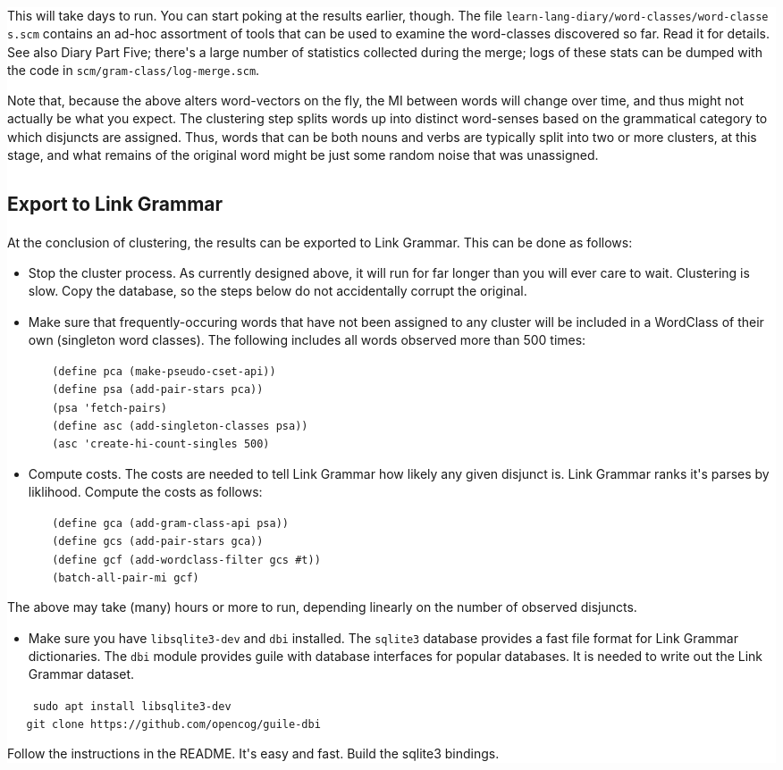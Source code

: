   This will take days to run. You can start poking at the results
  earlier, though. The file `learn-lang-diary/word-classes/word-classes.scm`
  contains an ad-hoc assortment of tools that can be used to examine
  the word-classes discovered so far.  Read it for details. See also
  Diary Part Five; there's a large number of statistics collected during
  the merge; logs of these stats can be dumped with the code in
  `scm/gram-class/log-merge.scm`.

  Note that, because the above alters word-vectors on the fly, the
  MI between words will change over time, and thus might not actually
  be what you expect. The clustering step splits words up into distinct
  word-senses based on the grammatical category to which disjuncts are
  assigned. Thus, words that can be both nouns and verbs are typically
  split into two or more clusters, at this stage, and what remains of
  the original word might be just some random noise that was unassigned.

Export to Link Grammar
----------------------
At the conclusion of clustering, the results can be exported to Link
Grammar. This can be done as follows:

* Stop the cluster process. As currently designed above, it will run
  for far longer than you will ever care to wait.  Clustering is slow.
  Copy the database, so the steps below do not accidentally corrupt
  the original.

* Make sure that frequently-occuring words that have not been assigned
  to any cluster will be included in a WordClass of their own
  (singleton word classes).  The following includes all words observed
  more than 500 times:
```
       (define pca (make-pseudo-cset-api))
       (define psa (add-pair-stars pca))
       (psa 'fetch-pairs)
       (define asc (add-singleton-classes psa))
       (asc 'create-hi-count-singles 500)
```

* Compute costs. The costs are needed to tell Link Grammar how likely
  any given disjunct is. Link Grammar ranks it's parses by liklihood.
  Compute the costs as follows:
```
       (define gca (add-gram-class-api psa))
       (define gcs (add-pair-stars gca))
       (define gcf (add-wordclass-filter gcs #t))
       (batch-all-pair-mi gcf)
```
  The above may take (many) hours or more to run, depending linearly
  on the number of observed disjuncts.

* Make sure you have `libsqlite3-dev` and `dbi` installed. The `sqlite3`
  database provides a fast file format for Link Grammar dictionaries.
  The `dbi` module provides guile with database interfaces for popular
  databases.  It is needed to write out the Link Grammar dataset.
```
	sudo apt install libsqlite3-dev
   git clone https://github.com/opencog/guile-dbi
```
  Follow the instructions in the README. It's easy and fast. Build the
  sqlite3 bindings.
